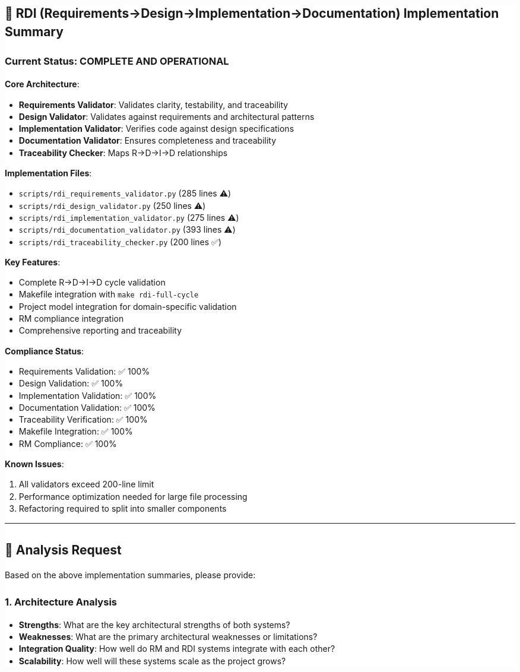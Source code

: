 ## 🔄 **RDI (Requirements→Design→Implementation→Documentation) Implementation Summary**

### **Current Status: COMPLETE AND OPERATIONAL**

**Core Architecture**:
- **Requirements Validator**: Validates clarity, testability, and traceability
- **Design Validator**: Validates against requirements and architectural patterns
- **Implementation Validator**: Verifies code against design specifications
- **Documentation Validator**: Ensures completeness and traceability
- **Traceability Checker**: Maps R→D→I→D relationships

**Implementation Files**:
- `scripts/rdi_requirements_validator.py` (285 lines ⚠️)
- `scripts/rdi_design_validator.py` (250 lines ⚠️)
- `scripts/rdi_implementation_validator.py` (275 lines ⚠️)
- `scripts/rdi_documentation_validator.py` (393 lines ⚠️)
- `scripts/rdi_traceability_checker.py` (200 lines ✅)

**Key Features**:
- Complete R→D→I→D cycle validation
- Makefile integration with `make rdi-full-cycle`
- Project model integration for domain-specific validation
- RM compliance integration
- Comprehensive reporting and traceability

**Compliance Status**:
- Requirements Validation: ✅ 100%
- Design Validation: ✅ 100%
- Implementation Validation: ✅ 100%
- Documentation Validation: ✅ 100%
- Traceability Verification: ✅ 100%
- Makefile Integration: ✅ 100%
- RM Compliance: ✅ 100%

**Known Issues**:
1. All validators exceed 200-line limit
2. Performance optimization needed for large file processing
3. Refactoring required to split into smaller components

---

## 🎯 **Analysis Request**

Based on the above implementation summaries, please provide:

### **1. Architecture Analysis**
- **Strengths**: What are the key architectural strengths of both systems?
- **Weaknesses**: What are the primary architectural weaknesses or limitations?
- **Integration Quality**: How well do RM and RDI systems integrate with each other?
- **Scalability**: How well will these systems scale as the project grows?
